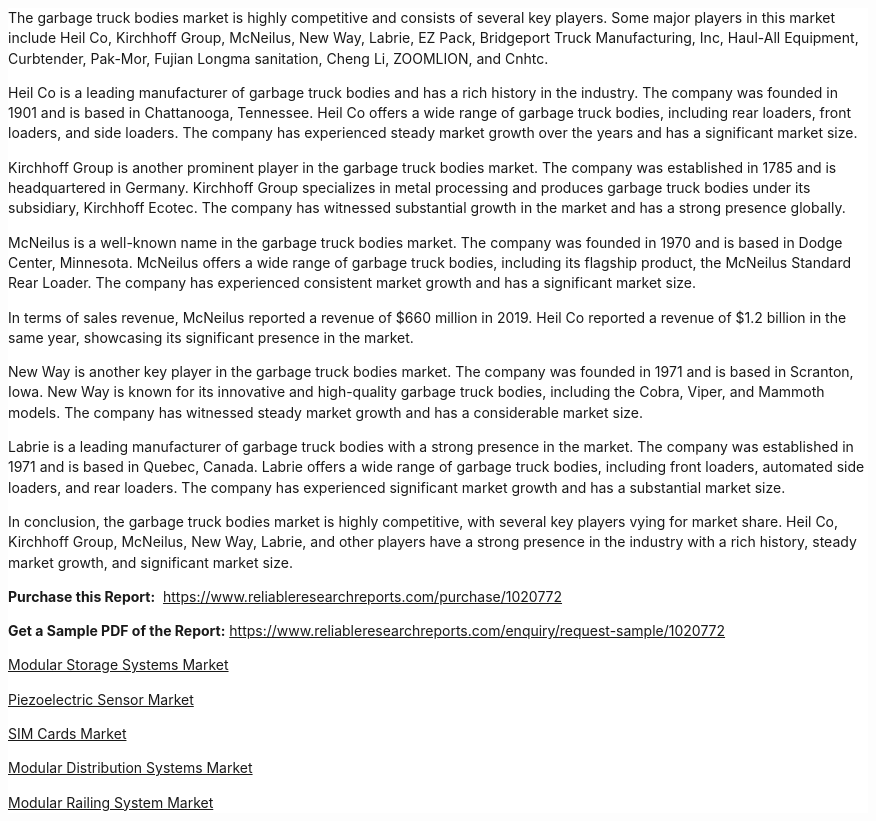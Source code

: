<p><p>The garbage truck bodies market is highly competitive and consists of several key players. Some major players in this market include Heil Co, Kirchhoff Group, McNeilus, New Way, Labrie, EZ Pack, Bridgeport Truck Manufacturing, Inc, Haul-All Equipment, Curbtender, Pak-Mor, Fujian Longma sanitation, Cheng Li, ZOOMLION, and Cnhtc.</p><p>Heil Co is a leading manufacturer of garbage truck bodies and has a rich history in the industry. The company was founded in 1901 and is based in Chattanooga, Tennessee. Heil Co offers a wide range of garbage truck bodies, including rear loaders, front loaders, and side loaders. The company has experienced steady market growth over the years and has a significant market size.</p><p>Kirchhoff Group is another prominent player in the garbage truck bodies market. The company was established in 1785 and is headquartered in Germany. Kirchhoff Group specializes in metal processing and produces garbage truck bodies under its subsidiary, Kirchhoff Ecotec. The company has witnessed substantial growth in the market and has a strong presence globally.</p><p>McNeilus is a well-known name in the garbage truck bodies market. The company was founded in 1970 and is based in Dodge Center, Minnesota. McNeilus offers a wide range of garbage truck bodies, including its flagship product, the McNeilus Standard Rear Loader. The company has experienced consistent market growth and has a significant market size.</p><p>In terms of sales revenue, McNeilus reported a revenue of $660 million in 2019. Heil Co reported a revenue of $1.2 billion in the same year, showcasing its significant presence in the market.</p><p>New Way is another key player in the garbage truck bodies market. The company was founded in 1971 and is based in Scranton, Iowa. New Way is known for its innovative and high-quality garbage truck bodies, including the Cobra, Viper, and Mammoth models. The company has witnessed steady market growth and has a considerable market size.</p><p>Labrie is a leading manufacturer of garbage truck bodies with a strong presence in the market. The company was established in 1971 and is based in Quebec, Canada. Labrie offers a wide range of garbage truck bodies, including front loaders, automated side loaders, and rear loaders. The company has experienced significant market growth and has a substantial market size.</p><p>In conclusion, the garbage truck bodies market is highly competitive, with several key players vying for market share. Heil Co, Kirchhoff Group, McNeilus, New Way, Labrie, and other players have a strong presence in the industry with a rich history, steady market growth, and significant market size.</p></p>
<p><strong>Purchase this Report:</strong>&nbsp;&nbsp;<a href="https://www.reliableresearchreports.com/purchase/1020772">https://www.reliableresearchreports.com/purchase/1020772</a></p>
<p></p>
<p><strong>Get a Sample PDF of the Report:</strong>&nbsp;<a href="https://www.reliableresearchreports.com/enquiry/request-sample/1020772">https://www.reliableresearchreports.com/enquiry/request-sample/1020772</a></p>
<p><p><a href="https://www.linkedin.com/pulse/modular-storage-systems-market-research-report-provides-qzgaf/">Modular Storage Systems Market</a></p><p><a href="https://medium.com/@damionrunte/decoding-piezoelectric-sensor-market-metrics-market-share-trends-and-growth-patterns-faf0d0cdfdd1">Piezoelectric Sensor Market</a></p><p><a href="https://medium.com/@geoanderson1978/sim-cards-market-analysis-and-sze-forecasted-for-period-from-2023-to-2030-d9d2483da58e">SIM Cards Market</a></p><p><a href="https://www.linkedin.com/pulse/modular-distribution-systems-market-challenges-opportunities-illgf/">Modular Distribution Systems Market</a></p><p><a href="https://www.linkedin.com/pulse/modular-railing-system-market-share-amp-new-trends-analysis-5f8qf/">Modular Railing System Market</a></p></p>